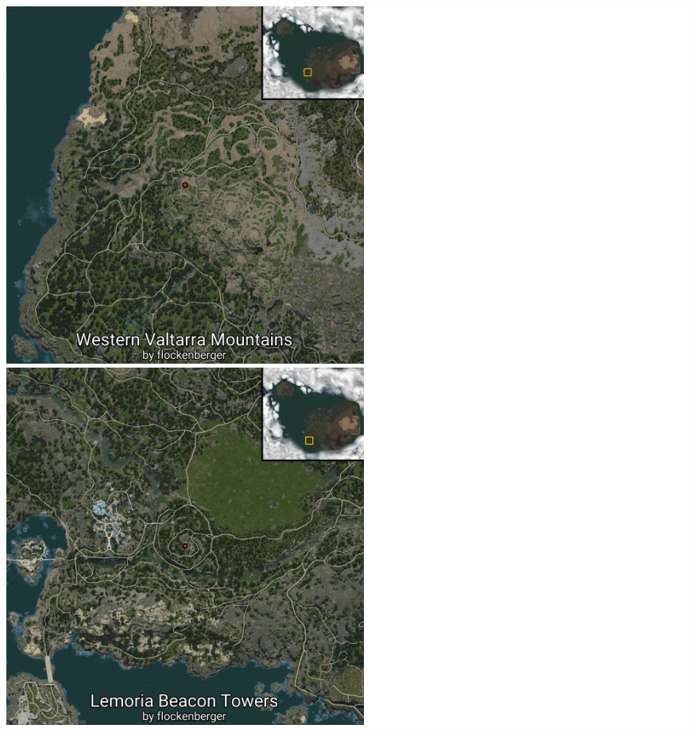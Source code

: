 <img src="./Outer Kamasylvia_Western Valtarra Mountains_Preview.webp" width="450"/> <img src="./Outer Kamasylvia_Lemoria Beacon Towers_Preview.webp" width="450"/> 